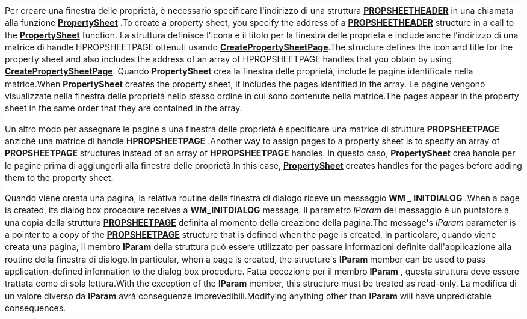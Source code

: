 <span data-ttu-id="99bd5-181">Per creare una finestra delle proprietà, è necessario specificare l'indirizzo di una struttura [**PROPSHEETHEADER**](pss-propsheetheader.md) in una chiamata alla funzione [**PropertySheet**](/windows/desktop/api/Prsht/nf-prsht-propertysheeta) .</span><span class="sxs-lookup"><span data-stu-id="99bd5-181">To create a property sheet, you specify the address of a [**PROPSHEETHEADER**](pss-propsheetheader.md) structure in a call to the [**PropertySheet**](/windows/desktop/api/Prsht/nf-prsht-propertysheeta) function.</span></span> <span data-ttu-id="99bd5-182">La struttura definisce l'icona e il titolo per la finestra delle proprietà e include anche l'indirizzo di una matrice di handle HPROPSHEETPAGE ottenuti usando [**CreatePropertySheetPage**](/windows/desktop/api/Prsht/nf-prsht-createpropertysheetpagea).</span><span class="sxs-lookup"><span data-stu-id="99bd5-182">The structure defines the icon and title for the property sheet and also includes the address of an array of HPROPSHEETPAGE handles that you obtain by using [**CreatePropertySheetPage**](/windows/desktop/api/Prsht/nf-prsht-createpropertysheetpagea).</span></span> <span data-ttu-id="99bd5-183">Quando **PropertySheet** crea la finestra delle proprietà, include le pagine identificate nella matrice.</span><span class="sxs-lookup"><span data-stu-id="99bd5-183">When **PropertySheet** creates the property sheet, it includes the pages identified in the array.</span></span> <span data-ttu-id="99bd5-184">Le pagine vengono visualizzate nella finestra delle proprietà nello stesso ordine in cui sono contenute nella matrice.</span><span class="sxs-lookup"><span data-stu-id="99bd5-184">The pages appear in the property sheet in the same order that they are contained in the array.</span></span>

<span data-ttu-id="99bd5-185">Un altro modo per assegnare le pagine a una finestra delle proprietà è specificare una matrice di strutture [**PROPSHEETPAGE**](pss-propsheetpage.md) anziché una matrice di handle **HPROPSHEETPAGE** .</span><span class="sxs-lookup"><span data-stu-id="99bd5-185">Another way to assign pages to a property sheet is to specify an array of [**PROPSHEETPAGE**](pss-propsheetpage.md) structures instead of an array of **HPROPSHEETPAGE** handles.</span></span> <span data-ttu-id="99bd5-186">In questo caso, [**PropertySheet**](/windows/desktop/api/Prsht/nf-prsht-propertysheeta) crea handle per le pagine prima di aggiungerli alla finestra delle proprietà.</span><span class="sxs-lookup"><span data-stu-id="99bd5-186">In this case, [**PropertySheet**](/windows/desktop/api/Prsht/nf-prsht-propertysheeta) creates handles for the pages before adding them to the property sheet.</span></span>

<span data-ttu-id="99bd5-187">Quando viene creata una pagina, la relativa routine della finestra di dialogo riceve un messaggio [**WM \_ INITDIALOG**](/windows/desktop/dlgbox/wm-initdialog) .</span><span class="sxs-lookup"><span data-stu-id="99bd5-187">When a page is created, its dialog box procedure receives a [**WM\_INITDIALOG**](/windows/desktop/dlgbox/wm-initdialog) message.</span></span> <span data-ttu-id="99bd5-188">Il parametro *lParam* del messaggio è un puntatore a una copia della struttura [**PROPSHEETPAGE**](pss-propsheetpage.md) definita al momento della creazione della pagina.</span><span class="sxs-lookup"><span data-stu-id="99bd5-188">The message's *lParam* parameter is a pointer to a copy of the [**PROPSHEETPAGE**](pss-propsheetpage.md) structure that is defined when the page is created.</span></span> <span data-ttu-id="99bd5-189">In particolare, quando viene creata una pagina, il membro **lParam** della struttura può essere utilizzato per passare informazioni definite dall'applicazione alla routine della finestra di dialogo.</span><span class="sxs-lookup"><span data-stu-id="99bd5-189">In particular, when a page is created, the structure's **lParam** member can be used to pass application-defined information to the dialog box procedure.</span></span> <span data-ttu-id="99bd5-190">Fatta eccezione per il membro **lParam** , questa struttura deve essere trattata come di sola lettura.</span><span class="sxs-lookup"><span data-stu-id="99bd5-190">With the exception of the **lParam** member, this structure must be treated as read-only.</span></span> <span data-ttu-id="99bd5-191">La modifica di un valore diverso da **lParam** avrà conseguenze imprevedibili.</span><span class="sxs-lookup"><span data-stu-id="99bd5-191">Modifying anything other than **lParam** will have unpredictable consequences.</span></span>
